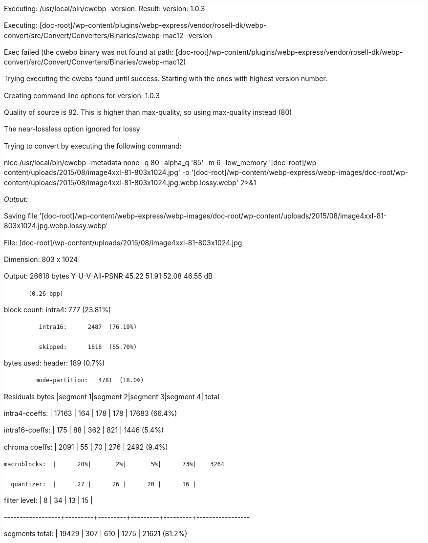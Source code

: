 Executing: /usr/local/bin/cwebp -version. Result: version: 1.0.3

Executing: [doc-root]/wp-content/plugins/webp-express/vendor/rosell-dk/webp-convert/src/Convert/Converters/Binaries/cwebp-mac12 -version

Exec failed (the cwebp binary was not found at path: [doc-root]/wp-content/plugins/webp-express/vendor/rosell-dk/webp-convert/src/Convert/Converters/Binaries/cwebp-mac12)

Trying executing the cwebs found until success. Starting with the ones with highest version number.

Creating command line options for version: 1.0.3

Quality of source is 82. This is higher than max-quality, so using max-quality instead (80)

The near-lossless option ignored for lossy

Trying to convert by executing the following command:

nice /usr/local/bin/cwebp -metadata none -q 80 -alpha_q '85' -m 6 -low_memory '[doc-root]/wp-content/uploads/2015/08/image4xxl-81-803x1024.jpg' -o '[doc-root]/wp-content/webp-express/webp-images/doc-root/wp-content/uploads/2015/08/image4xxl-81-803x1024.jpg.webp.lossy.webp' 2>&1


*Output:* 

Saving file '[doc-root]/wp-content/webp-express/webp-images/doc-root/wp-content/uploads/2015/08/image4xxl-81-803x1024.jpg.webp.lossy.webp'

File:      [doc-root]/wp-content/uploads/2015/08/image4xxl-81-803x1024.jpg

Dimension: 803 x 1024

Output:    26618 bytes Y-U-V-All-PSNR 45.22 51.91 52.08   46.55 dB

           (0.26 bpp)

block count:  intra4:        777  (23.81%)

              intra16:      2487  (76.19%)

              skipped:      1818  (55.70%)

bytes used:  header:            189  (0.7%)

             mode-partition:   4781  (18.0%)

 Residuals bytes  |segment 1|segment 2|segment 3|segment 4|  total

  intra4-coeffs:  |   17163 |     164 |     178 |     178 |   17683  (66.4%)

 intra16-coeffs:  |     175 |      88 |     362 |     821 |    1446  (5.4%)

  chroma coeffs:  |    2091 |      55 |      70 |     276 |    2492  (9.4%)

    macroblocks:  |      20%|       2%|       5%|      73%|    3264

      quantizer:  |      27 |      26 |      20 |      16 |

   filter level:  |       8 |      34 |      13 |      15 |

------------------+---------+---------+---------+---------+-----------------

 segments total:  |   19429 |     307 |     610 |    1275 |   21621  (81.2%)

